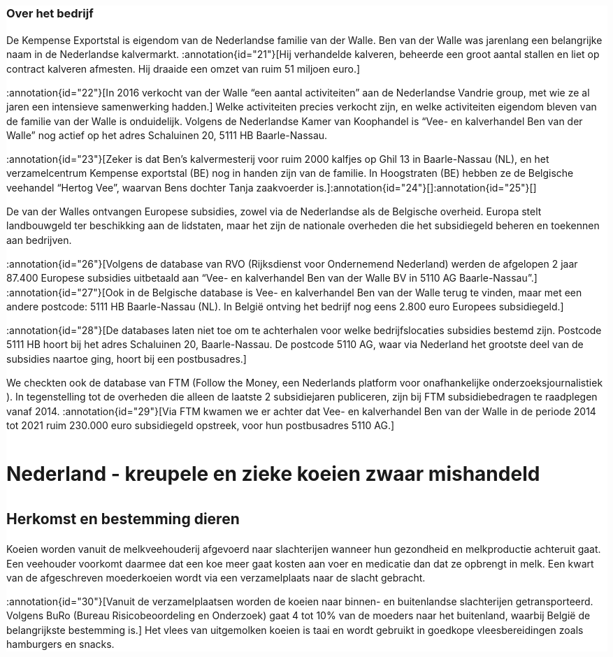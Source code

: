 ### Over het bedrijf

De Kempense Exportstal is eigendom van de Nederlandse familie van der Walle. Ben van der Walle was jarenlang een belangrijke naam in de Nederlandse kalvermarkt. :annotation{id="21"}[Hij verhandelde kalveren, beheerde een groot aantal stallen en liet op contract kalveren afmesten. Hij draaide een omzet van ruim 51 miljoen euro.]

:annotation{id="22"}[In 2016 verkocht van der Walle “een aantal activiteiten” aan de Nederlandse Vandrie group, met wie ze al jaren een intensieve samenwerking hadden.] Welke activiteiten precies verkocht zijn, en welke activiteiten eigendom bleven van de familie van der Walle is onduidelijk. Volgens de Nederlandse Kamer van Koophandel is “Vee- en kalverhandel Ben van der Walle” nog actief op het adres Schaluinen 20, 5111 HB Baarle-Nassau.

:annotation{id="23"}[Zeker is dat Ben’s kalvermesterij voor ruim 2000 kalfjes op Ghil 13 in Baarle-Nassau (NL), en het verzamelcentrum Kempense exportstal (BE) nog in handen zijn van de familie. In Hoogstraten (BE) hebben ze de Belgische veehandel “Hertog Vee”, waarvan Bens dochter Tanja zaakvoerder is.]:annotation{id="24"}[]:annotation{id="25"}[]

De van der Walles ontvangen Europese subsidies, zowel via de Nederlandse als de Belgische overheid. Europa stelt landbouwgeld ter beschikking aan de lidstaten, maar het zijn de nationale overheden die het subsidiegeld beheren en toekennen aan bedrijven.

:annotation{id="26"}[Volgens de database van RVO (Rijksdienst voor Ondernemend Nederland) werden de afgelopen 2 jaar 87.400 Europese subsidies uitbetaald aan “Vee- en kalverhandel Ben van der Walle BV in 5110 AG Baarle-Nassau”.] :annotation{id="27"}[Ook in de Belgische database is Vee- en kalverhandel Ben van der Walle terug te vinden, maar met een andere postcode: 5111 HB Baarle-Nassau (NL). In België ontving het bedrijf nog eens 2.800 euro Europees subsidiegeld.]

:annotation{id="28"}[De databases laten niet toe om te achterhalen voor welke bedrijfslocaties subsidies bestemd zijn. Postcode 5111 HB hoort bij het adres Schaluinen 20, Baarle-Nassau. De postcode 5110 AG, waar via Nederland het grootste deel van de subsidies naartoe ging, hoort bij een postbusadres.]

We checkten ook de database van FTM (Follow the Money, een Nederlands platform voor onafhankelijke onderzoeksjournalistiek ). In tegenstelling tot de overheden die alleen de laatste 2 subsidiejaren publiceren, zijn bij FTM subsidiebedragen te raadplegen vanaf 2014. :annotation{id="29"}[Via FTM kwamen we er achter dat Vee- en kalverhandel Ben van der Walle in de periode 2014 tot 2021 ruim 230.000 euro subsidiegeld opstreek, voor hun postbusadres 5110 AG.]

# Nederland - kreupele en zieke koeien zwaar mishandeld

## Herkomst en bestemming dieren

Koeien worden vanuit de melkveehouderij afgevoerd naar slachterijen wanneer hun gezondheid en melkproductie achteruit gaat. Een veehouder voorkomt daarmee dat een koe meer gaat kosten aan voer en medicatie dan dat ze opbrengt in melk. Een kwart van de afgeschreven moederkoeien wordt via een verzamelplaats naar de slacht gebracht.

:annotation{id="30"}[Vanuit de verzamelplaatsen worden de koeien naar binnen- en buitenlandse slachterijen getransporteerd. Volgens BuRo (Bureau Risicobeoordeling en Onderzoek) gaat 4 tot 10% van de moeders naar het buitenland, waarbij België de belangrijkste bestemming is.] Het vlees van uitgemolken koeien is taai en wordt gebruikt in goedkope vleesbereidingen zoals hamburgers en snacks.
